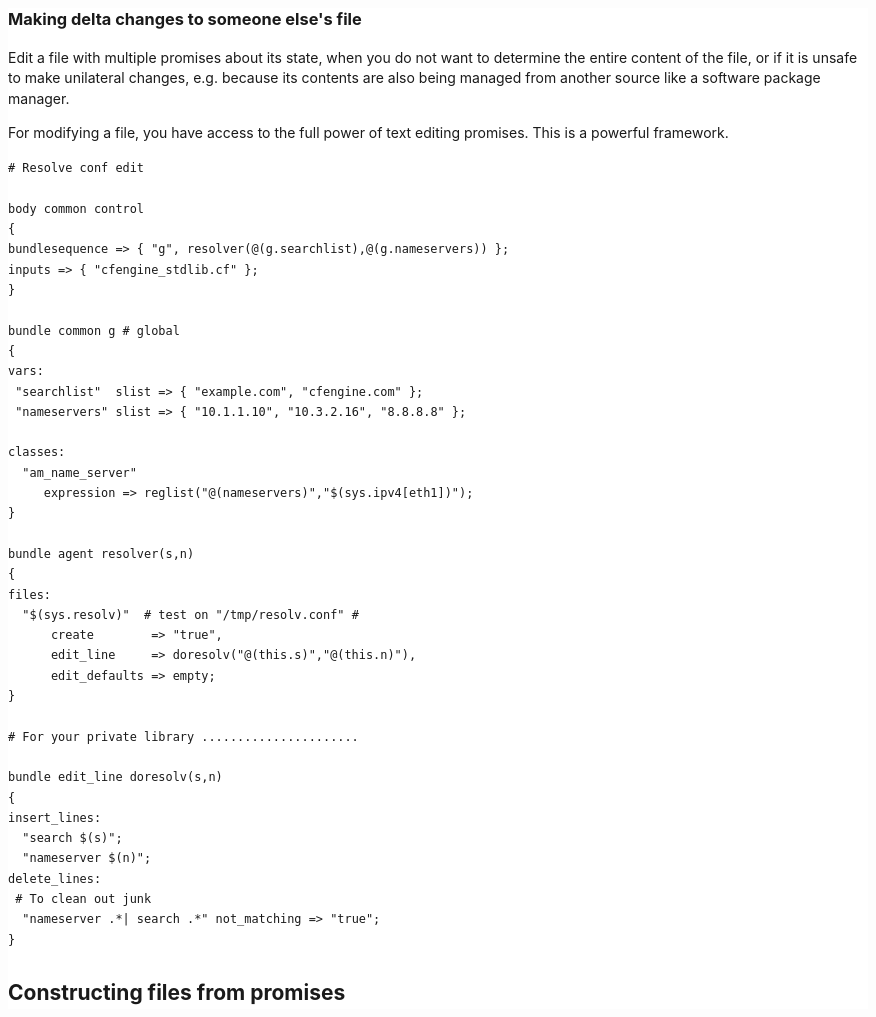 ### Making delta changes to someone else's file

Edit a file with multiple promises about its state, when you do not want to
determine the entire content of the file, or if it is unsafe to make unilateral
changes, e.g. because its contents are also being managed from another source
like a software package manager.

For modifying a file, you have access to the full power of text editing
promises. This is a powerful framework.

```cf3
# Resolve conf edit

body common control
{
bundlesequence => { "g", resolver(@(g.searchlist),@(g.nameservers)) };
inputs => { "cfengine_stdlib.cf" };
}

bundle common g # global
{
vars:
 "searchlist"  slist => { "example.com", "cfengine.com" };
 "nameservers" slist => { "10.1.1.10", "10.3.2.16", "8.8.8.8" };

classes:
  "am_name_server"
     expression => reglist("@(nameservers)","$(sys.ipv4[eth1])");
}

bundle agent resolver(s,n)
{
files:
  "$(sys.resolv)"  # test on "/tmp/resolv.conf" #
      create        => "true",
      edit_line     => doresolv("@(this.s)","@(this.n)"),
      edit_defaults => empty;
}

# For your private library ......................

bundle edit_line doresolv(s,n)
{
insert_lines:
  "search $(s)";
  "nameserver $(n)";
delete_lines:
 # To clean out junk
  "nameserver .*| search .*" not_matching => "true";
}
```

## Constructing files from promises

